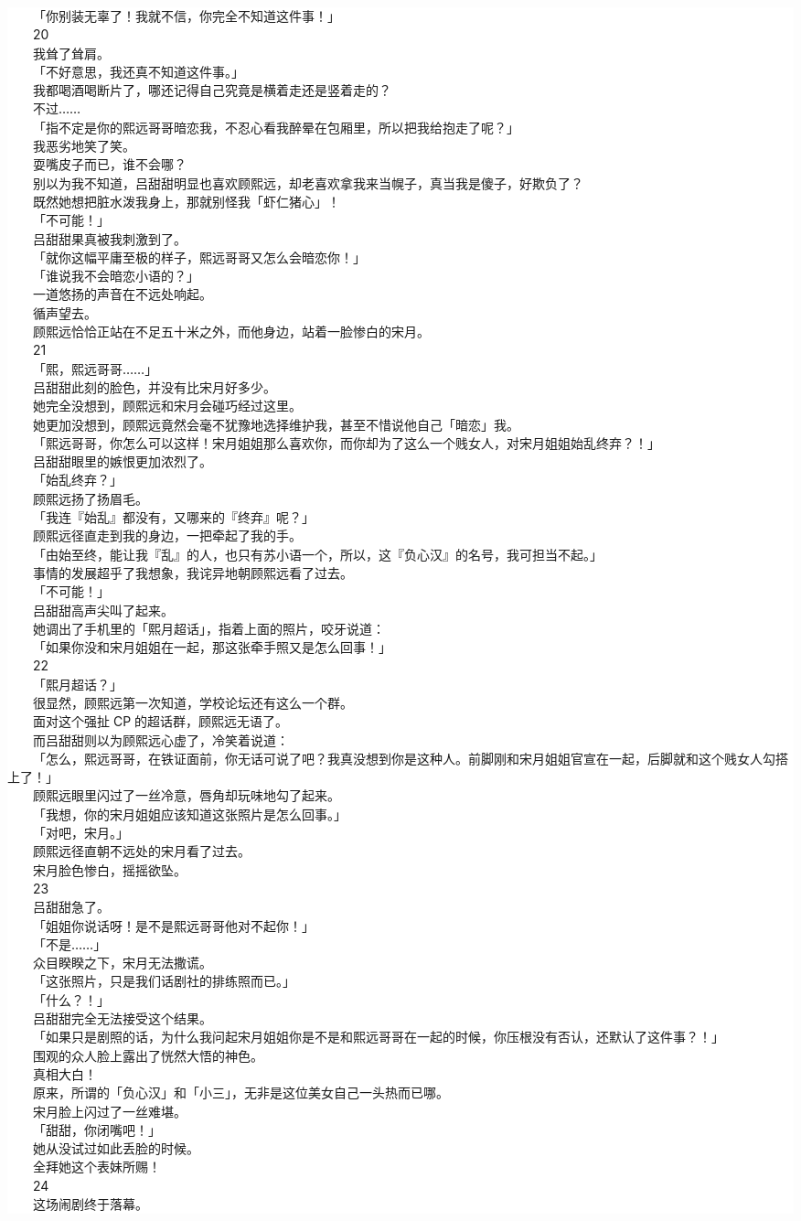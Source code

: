 &emsp;&emsp;「你别装无辜了！我就不信，你完全不知道这件事！」  
&emsp;&emsp;20  
&emsp;&emsp;我耸了耸肩。  
&emsp;&emsp;「不好意思，我还真不知道这件事。」  
&emsp;&emsp;我都喝酒喝断片了，哪还记得自己究竟是横着走还是竖着走的？  
&emsp;&emsp;不过……  
&emsp;&emsp;「指不定是你的熙远哥哥暗恋我，不忍心看我醉晕在包厢里，所以把我给抱走了呢？」  
&emsp;&emsp;我恶劣地笑了笑。  
&emsp;&emsp;耍嘴皮子而已，谁不会哪？  
&emsp;&emsp;别以为我不知道，吕甜甜明显也喜欢顾熙远，却老喜欢拿我来当幌子，真当我是傻子，好欺负了？  
&emsp;&emsp;既然她想把脏水泼我身上，那就别怪我「虾仁猪心」！  
&emsp;&emsp;「不可能！」  
&emsp;&emsp;吕甜甜果真被我刺激到了。  
&emsp;&emsp;「就你这幅平庸至极的样子，熙远哥哥又怎么会暗恋你！」  
&emsp;&emsp;「谁说我不会暗恋小语的？」  
&emsp;&emsp;一道悠扬的声音在不远处响起。  
&emsp;&emsp;循声望去。  
&emsp;&emsp;顾熙远恰恰正站在不足五十米之外，而他身边，站着一脸惨白的宋月。  
&emsp;&emsp;21  
&emsp;&emsp;「熙，熙远哥哥……」  
&emsp;&emsp;吕甜甜此刻的脸色，并没有比宋月好多少。  
&emsp;&emsp;她完全没想到，顾熙远和宋月会碰巧经过这里。  
&emsp;&emsp;她更加没想到，顾熙远竟然会毫不犹豫地选择维护我，甚至不惜说他自己「暗恋」我。  
&emsp;&emsp;「熙远哥哥，你怎么可以这样！宋月姐姐那么喜欢你，而你却为了这么一个贱女人，对宋月姐姐始乱终弃？！」  
&emsp;&emsp;吕甜甜眼里的嫉恨更加浓烈了。  
&emsp;&emsp;「始乱终弃？」  
&emsp;&emsp;顾熙远扬了扬眉毛。  
&emsp;&emsp;「我连『始乱』都没有，又哪来的『终弃』呢？」  
&emsp;&emsp;顾熙远径直走到我的身边，一把牵起了我的手。  
&emsp;&emsp;「由始至终，能让我『乱』的人，也只有苏小语一个，所以，这『负心汉』的名号，我可担当不起。」  
&emsp;&emsp;事情的发展超乎了我想象，我诧异地朝顾熙远看了过去。  
&emsp;&emsp;「不可能！」  
&emsp;&emsp;吕甜甜高声尖叫了起来。  
&emsp;&emsp;她调出了手机里的「熙月超话」，指着上面的照片，咬牙说道：  
&emsp;&emsp;「如果你没和宋月姐姐在一起，那这张牵手照又是怎么回事！」  
&emsp;&emsp;22  
&emsp;&emsp;「熙月超话？」  
&emsp;&emsp;很显然，顾熙远第一次知道，学校论坛还有这么一个群。  
&emsp;&emsp;面对这个强扯 CP 的超话群，顾熙远无语了。  
&emsp;&emsp;而吕甜甜则以为顾熙远心虚了，冷笑着说道：  
&emsp;&emsp;「怎么，熙远哥哥，在铁证面前，你无话可说了吧？我真没想到你是这种人。前脚刚和宋月姐姐官宣在一起，后脚就和这个贱女人勾搭上了！」  
&emsp;&emsp;顾熙远眼里闪过了一丝冷意，唇角却玩味地勾了起来。  
&emsp;&emsp;「我想，你的宋月姐姐应该知道这张照片是怎么回事。」  
&emsp;&emsp;「对吧，宋月。」  
&emsp;&emsp;顾熙远径直朝不远处的宋月看了过去。  
&emsp;&emsp;宋月脸色惨白，摇摇欲坠。  
&emsp;&emsp;23  
&emsp;&emsp;吕甜甜急了。  
&emsp;&emsp;「姐姐你说话呀！是不是熙远哥哥他对不起你！」  
&emsp;&emsp;「不是……」  
&emsp;&emsp;众目睽睽之下，宋月无法撒谎。  
&emsp;&emsp;「这张照片，只是我们话剧社的排练照而已。」  
&emsp;&emsp;「什么？！」  
&emsp;&emsp;吕甜甜完全无法接受这个结果。  
&emsp;&emsp;「如果只是剧照的话，为什么我问起宋月姐姐你是不是和熙远哥哥在一起的时候，你压根没有否认，还默认了这件事？！」  
&emsp;&emsp;围观的众人脸上露出了恍然大悟的神色。  
&emsp;&emsp;真相大白！  
&emsp;&emsp;原来，所谓的「负心汉」和「小三」，无非是这位美女自己一头热而已哪。  
&emsp;&emsp;宋月脸上闪过了一丝难堪。  
&emsp;&emsp;「甜甜，你闭嘴吧！」  
&emsp;&emsp;她从没试过如此丢脸的时候。  
&emsp;&emsp;全拜她这个表妹所赐！  
&emsp;&emsp;24  
&emsp;&emsp;这场闹剧终于落幕。  